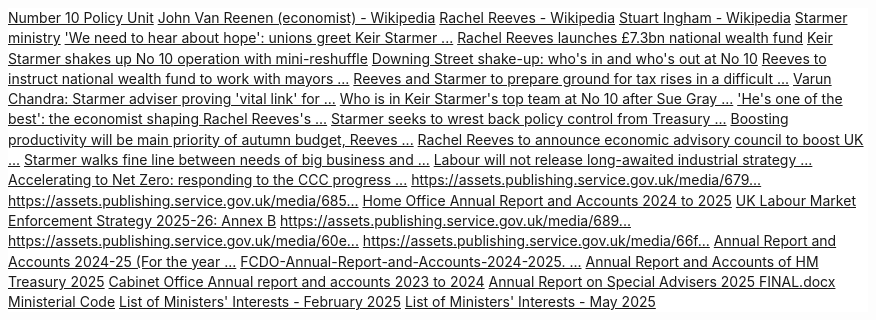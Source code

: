 [Number 10 Policy Unit](https://en.wikipedia.org/wiki/Number_10_Policy_Unit) [John Van Reenen \(economist\) \- Wikipedia](https://en.wikipedia.org/wiki/John_Van_Reenen_%28economist%29) [Rachel Reeves \- Wikipedia](https://en.wikipedia.org/wiki/Rachel_Reeves) [Stuart Ingham \- Wikipedia](https://en.wikipedia.org/wiki/Stuart_Ingham) [Starmer ministry](https://en.wikipedia.org/wiki/Starmer_ministry) ['We need to hear about hope': unions greet Keir Starmer \.\.\.](https://www.theguardian.com/politics/2024/sep/13/unions-greet-keir-starmer-tuc-speech-mixed-emotions) [Rachel Reeves launches £7\.3bn national wealth fund](https://www.theguardian.com/business/article/2024/jul/09/rachel-reeves-national-wealth-fund-labour) [Keir Starmer shakes up No 10 operation with mini\-reshuffle](https://www.theguardian.com/politics/2025/sep/01/keir-starmer-shakes-up-no-10-operation-with-mini-reshuffle) [Downing Street shake\-up: who's in and who's out at No 10](https://www.theguardian.com/politics/2025/sep/01/downing-street-shake-up-whos-in-and-whos-out-at-no-10) [Reeves to instruct national wealth fund to work with mayors \.\.\.](https://www.theguardian.com/business/2025/jan/23/reeves-to-instruct-national-wealth-fund-to-work-with-mayors-to-boost-growth) [Reeves and Starmer to prepare ground for tax rises in a difficult \.\.\.](https://www.theguardian.com/politics/2025/aug/07/reeves-starmer-pitch-roll-tax-rises-advance-difficult-budget) [Varun Chandra: Starmer adviser proving 'vital link' for \.\.\.](https://www.theguardian.com/politics/2025/may/08/varun-chandra-starmer-adviser-proving-vital-link-for-labour-in-us-trade-talks) [Who is in Keir Starmer's top team at No 10 after Sue Gray \.\.\.](https://www.theguardian.com/politics/2024/oct/06/keir-starmer-no-10-chief-of-staff-sue-gray-resignation) ['He's one of the best': the economist shaping Rachel Reeves's \.\.\.](https://www.theguardian.com/business/2025/jan/17/economist-shaping-rachel-reeves-growth-plans-john-van-reenen) [Starmer seeks to wrest back policy control from Treasury \.\.\.](https://www.theguardian.com/politics/2025/sep/01/starmer-seeks-to-wrest-back-policy-control-from-treasury-in-no-10-shake-up) [Boosting productivity will be main priority of autumn budget, Reeves \.\.\.](https://www.theguardian.com/politics/2025/aug/13/rachel-reeves-uk-productivity-economy-growth-autumn-budget) [Rachel Reeves to announce economic advisory council to boost UK \.\.\.](https://www.theguardian.com/politics/article/2024/jul/11/rachel-reeves-to-announce-economic-advisory-council-to-boost-uk-growth) [Starmer walks fine line between needs of big business and \.\.\.](https://www.theguardian.com/politics/2024/oct/14/starmer-walks-fine-line-between-needs-of-big-business-and-those-of-working-people) [Labour will not release long\-awaited industrial strategy \.\.\.](https://www.theguardian.com/politics/2025/feb/12/labour-postpones-long-awaited-industrial-strategy) [Accelerating to Net Zero: responding to the CCC progress \.\.\.](https://assets.publishing.service.gov.uk/media/67619987d20fc50099e1902f/committee-on-climate-change-2024-government-response.pdf) [https://assets\.publishing\.service\.gov\.uk/media/679\.\.\.](https://assets.publishing.service.gov.uk/media/679b464d3ea083bc5f30eab7/Treasury_Ministerial_Transparency_Meetings_July-September_2024.csv) [https://assets\.publishing\.service\.gov\.uk/media/685\.\.\.](https://assets.publishing.service.gov.uk/media/685a87ade9509f1a908eb0f9/HMT_s_ministerial_meetings__October_to_December_2024.csv) [Home Office Annual Report and Accounts 2024 to 2025](https://assets.publishing.service.gov.uk/media/688c9785a34b939141463e37/HO_ARA_2024-25_Book_WEB_Final_v3%2BCorrSlip.pdf) [UK Labour Market Enforcement Strategy 2025\-26: Annex B](https://assets.publishing.service.gov.uk/media/687a3ff6312ee8a5f0806b8c/uk-labour-market-enforcement-strategy_2025-26-annex-b-large-print.pdf) [https://assets\.publishing\.service\.gov\.uk/media/689\.\.\.](https://assets.publishing.service.gov.uk/media/6895fbb63080e72710b2e2ef/nista_annual_report_data_2425.csv) [https://assets\.publishing\.service\.gov\.uk/media/60e\.\.\.](https://assets.publishing.service.gov.uk/media/60eebc188fa8f50c6ef84ff8/HMRC_Government_Major_Projects_Portofolio_Data_March_2021.csv) [https://assets\.publishing\.service\.gov\.uk/media/66f\.\.\.](https://assets.publishing.service.gov.uk/media/66f57d45a31f45a9c765ed3c/Treasury_Ministerial_Transparency_Meetings_April-June_2024.csv) [Annual Report and Accounts 2024\-25 \(For the year \.\.\.](https://assets.publishing.service.gov.uk/media/688a30dc8b3a37b63e73907a/SO_report_2024-25_-_accessible_revised.pdf) [FCDO\-Annual\-Report\-and\-Accounts\-2024\-2025\. \.\.\.](https://assets.publishing.service.gov.uk/media/687e39109914d1f63267c5e5/FCDO-Annual-Report-and-Accounts-2024-2025.pdf) [Annual Report and Accounts of HM Treasury 2025](https://assets.publishing.service.gov.uk/media/687e2737ae8555bab409a028/E03222296_HMT_Annual_Report__Accounts_2025_Accessible.pdf) [Cabinet Office Annual report and accounts 2023 to 2024](https://assets.publishing.service.gov.uk/media/67619f7c26a2d1ff182534a4/Cabinet_Office_annual_report_and_accounts_2023_to_2024.pdf) [Annual Report on Special Advisers 2025 FINAL\.docx](https://assets.publishing.service.gov.uk/media/6878dc8e0263c35f52e4dd64/2025-07-14-_Annual_Report_on_Special_Advisers_2025_FINAL.docx__1___3_.pdf) [Ministerial Code](https://assets.publishing.service.gov.uk/media/672b46f5f03408fa7966d1d4/November_2024_-_Ministerial_Code.pdf) [List of Ministers' Interests \- February 2025](https://assets.publishing.service.gov.uk/media/67c063e516dc9038974dbc54/List_of_Ministers__Interests_-_February_2025.pdf) [List of Ministers' Interests \- May 2025](https://assets.publishing.service.gov.uk/media/68381f6ff5df370a4eaa2cf5/2025-05-29_List_of_Ministers__Interests.pdf)